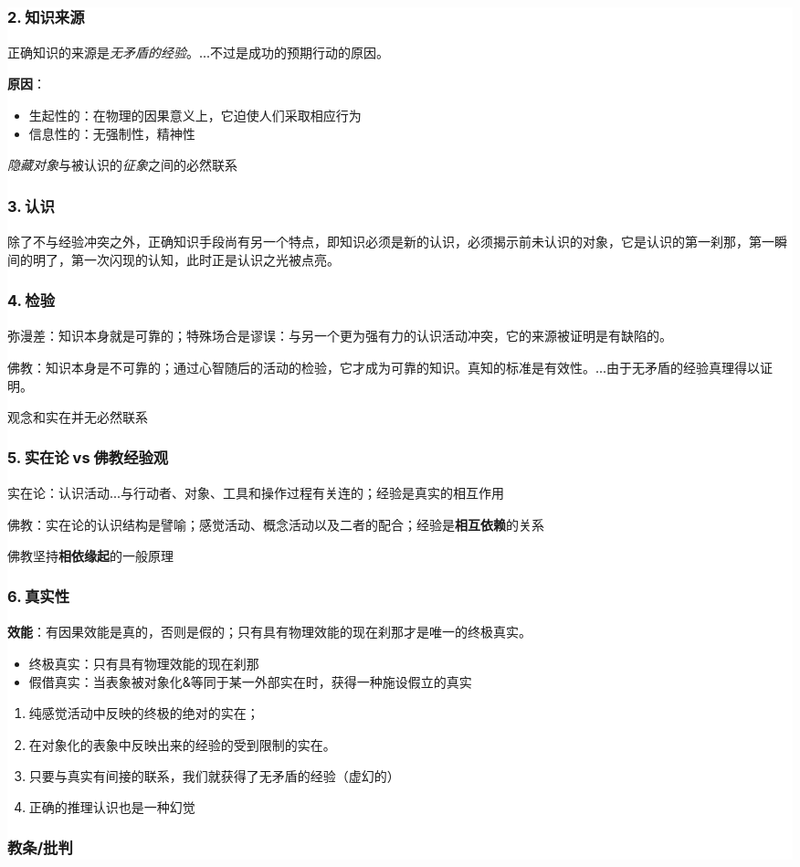 

### 2. 知识来源

正确知识的来源是*无矛盾的经验*。...不过是成功的预期行动的原因。



**原因**：

- 生起性的：在物理的因果意义上，它迫使人们采取相应行为
- 信息性的：无强制性，精神性



*隐藏对象*与被认识的*征象*之间的必然联系



### 3. 认识

除了不与经验冲突之外，正确知识手段尚有另一个特点，即知识必须是新的认识，必须揭示前未认识的对象，它是认识的第一刹那，第一瞬间的明了，第一次闪现的认知，此时正是认识之光被点亮。



### 4. 检验

弥漫差：知识本身就是可靠的；特殊场合是谬误：与另一个更为强有力的认识活动冲突，它的来源被证明是有缺陷的。

佛教：知识本身是不可靠的；通过心智随后的活动的检验，它才成为可靠的知识。真知的标准是有效性。...由于无矛盾的经验真理得以证明。

观念和实在并无必然联系



### 5. 实在论 vs 佛教经验观

实在论：认识活动...与行动者、对象、工具和操作过程有关连的；经验是真实的相互作用

佛教：实在论的认识结构是譬喻；感觉活动、概念活动以及二者的配合；经验是**相互依赖**的关系



佛教坚持**相依缘起**的一般原理



### 6. 真实性

**效能**：有因果效能是真的，否则是假的；只有具有物理效能的现在刹那才是唯一的终极真实。

- 终极真实：只有具有物理效能的现在刹那
- 假借真实：当表象被对象化&等同于某一外部实在时，获得一种施设假立的真实

1. 纯感觉活动中反映的终极的绝对的实在；

2. 在对象化的表象中反映出来的经验的受到限制的实在。

3. 只要与真实有间接的联系，我们就获得了无矛盾的经验（虚幻的）

4. 正确的推理认识也是一种幻觉

   

### 教条/批判
